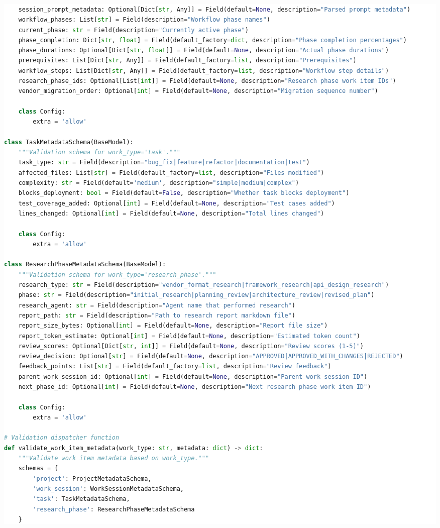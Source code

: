 ```python
    session_prompt_metadata: Optional[Dict[str, Any]] = Field(default=None, description="Parsed prompt metadata")
    workflow_phases: List[str] = Field(description="Workflow phase names")
    current_phase: str = Field(description="Currently active phase")
    phase_completion: Dict[str, float] = Field(default_factory=dict, description="Phase completion percentages")
    phase_durations: Optional[Dict[str, float]] = Field(default=None, description="Actual phase durations")
    prerequisites: List[Dict[str, Any]] = Field(default_factory=list, description="Prerequisites")
    workflow_steps: List[Dict[str, Any]] = Field(default_factory=list, description="Workflow step details")
    research_phase_ids: Optional[List[int]] = Field(default=None, description="Research phase work item IDs")
    vendor_migration_order: Optional[int] = Field(default=None, description="Migration sequence number")

    class Config:
        extra = 'allow'

class TaskMetadataSchema(BaseModel):
    """Validation schema for work_type='task'."""
    task_type: str = Field(description="bug_fix|feature|refactor|documentation|test")
    affected_files: List[str] = Field(default_factory=list, description="Files modified")
    complexity: str = Field(default='medium', description="simple|medium|complex")
    blocks_deployment: bool = Field(default=False, description="Whether task blocks deployment")
    test_coverage_added: Optional[int] = Field(default=None, description="Test cases added")
    lines_changed: Optional[int] = Field(default=None, description="Total lines changed")

    class Config:
        extra = 'allow'

class ResearchPhaseMetadataSchema(BaseModel):
    """Validation schema for work_type='research_phase'."""
    research_type: str = Field(description="vendor_format_research|framework_research|api_design_research")
    phase: str = Field(description="initial_research|planning_review|architecture_review|revised_plan")
    research_agent: str = Field(description="Agent name that performed research")
    report_path: str = Field(description="Path to research report markdown file")
    report_size_bytes: Optional[int] = Field(default=None, description="Report file size")
    report_token_estimate: Optional[int] = Field(default=None, description="Estimated token count")
    review_scores: Optional[Dict[str, int]] = Field(default=None, description="Review scores (1-5)")
    review_decision: Optional[str] = Field(default=None, description="APPROVED|APPROVED_WITH_CHANGES|REJECTED")
    feedback_points: List[str] = Field(default_factory=list, description="Review feedback")
    parent_work_session_id: Optional[int] = Field(default=None, description="Parent work session ID")
    next_phase_id: Optional[int] = Field(default=None, description="Next research phase work item ID")

    class Config:
        extra = 'allow'

# Validation dispatcher function
def validate_work_item_metadata(work_type: str, metadata: dict) -> dict:
    """Validate work item metadata based on work_type."""
    schemas = {
        'project': ProjectMetadataSchema,
        'work_session': WorkSessionMetadataSchema,
        'task': TaskMetadataSchema,
        'research_phase': ResearchPhaseMetadataSchema
    }
```